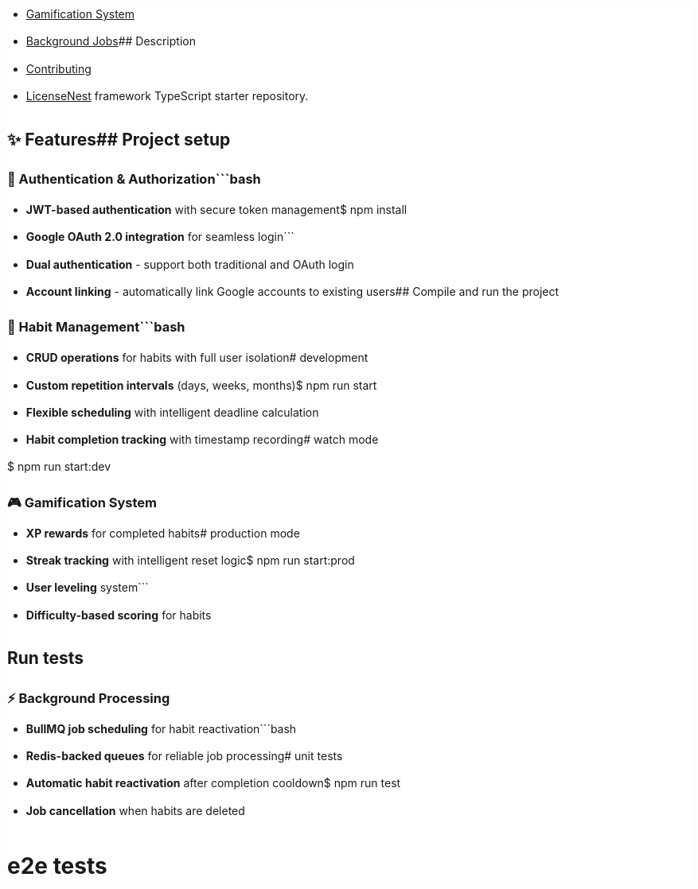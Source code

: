 - [Gamification System](#gamification-system)

- [Background Jobs](#background-jobs)## Description

- [Contributing](#contributing)

- [License](#license)[Nest](https://github.com/nestjs/nest) framework TypeScript starter repository.

## ✨ Features## Project setup

### 🔐 Authentication & Authorization```bash

- **JWT-based authentication** with secure token management$ npm install

- **Google OAuth 2.0 integration** for seamless login```

- **Dual authentication** - support both traditional and OAuth login

- **Account linking** - automatically link Google accounts to existing users## Compile and run the project

### 🎯 Habit Management```bash

- **CRUD operations** for habits with full user isolation# development

- **Custom repetition intervals** (days, weeks, months)$ npm run start

- **Flexible scheduling** with intelligent deadline calculation

- **Habit completion tracking** with timestamp recording# watch mode

$ npm run start:dev

### 🎮 Gamification System

- **XP rewards** for completed habits# production mode

- **Streak tracking** with intelligent reset logic$ npm run start:prod

- **User leveling** system```

- **Difficulty-based scoring** for habits

## Run tests

### ⚡ Background Processing

- **BullMQ job scheduling** for habit reactivation```bash

- **Redis-backed queues** for reliable job processing# unit tests

- **Automatic habit reactivation** after completion cooldown$ npm run test

- **Job cancellation** when habits are deleted

# e2e tests
